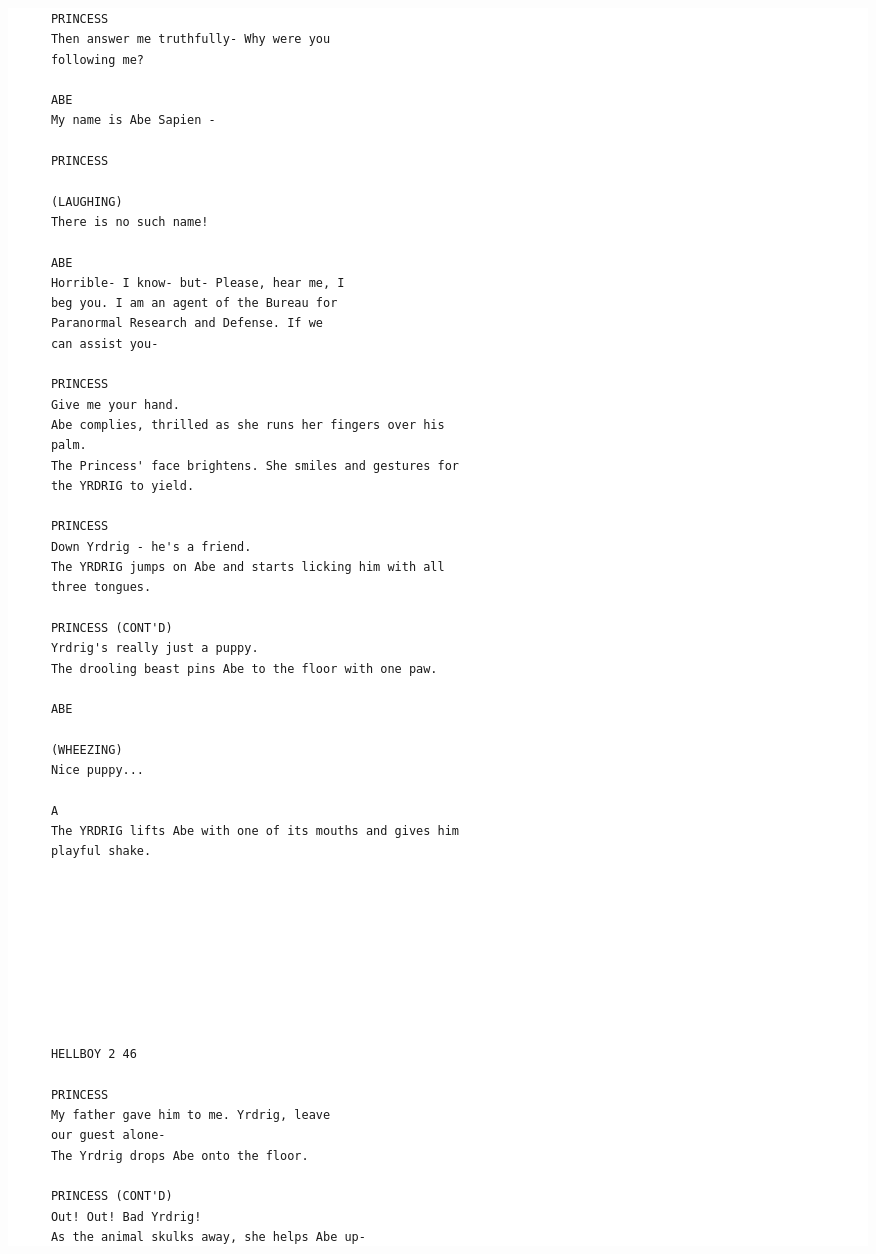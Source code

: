           PRINCESS
          Then answer me truthfully- Why were you
          following me?

          ABE
          My name is Abe Sapien -

          PRINCESS

          (LAUGHING)
          There is no such name!

          ABE
          Horrible- I know- but- Please, hear me, I
          beg you. I am an agent of the Bureau for
          Paranormal Research and Defense. If we
          can assist you-

          PRINCESS
          Give me your hand.
          Abe complies, thrilled as she runs her fingers over his
          palm.
          The Princess' face brightens. She smiles and gestures for
          the YRDRIG to yield.

          PRINCESS
          Down Yrdrig - he's a friend.
          The YRDRIG jumps on Abe and starts licking him with all
          three tongues.

          PRINCESS (CONT'D)
          Yrdrig's really just a puppy.
          The drooling beast pins Abe to the floor with one paw.

          ABE

          (WHEEZING)
          Nice puppy...

          A
          The YRDRIG lifts Abe with one of its mouths and gives him
          playful shake.

          

          

          

          

          HELLBOY 2 46

          PRINCESS
          My father gave him to me. Yrdrig, leave
          our guest alone-
          The Yrdrig drops Abe onto the floor.

          PRINCESS (CONT'D)
          Out! Out! Bad Yrdrig!
          As the animal skulks away, she helps Abe up-
